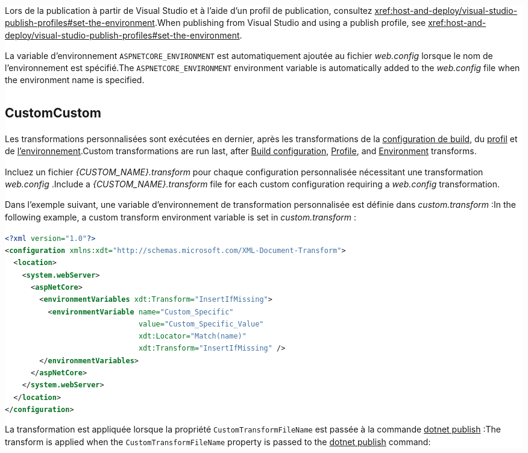 <span data-ttu-id="911d8-132">Lors de la publication à partir de Visual Studio et à l’aide d’un profil de publication, consultez <xref:host-and-deploy/visual-studio-publish-profiles#set-the-environment>.</span><span class="sxs-lookup"><span data-stu-id="911d8-132">When publishing from Visual Studio and using a publish profile, see <xref:host-and-deploy/visual-studio-publish-profiles#set-the-environment>.</span></span>

<span data-ttu-id="911d8-133">La variable d’environnement `ASPNETCORE_ENVIRONMENT` est automatiquement ajoutée au fichier *web.config* lorsque le nom de l’environnement est spécifié.</span><span class="sxs-lookup"><span data-stu-id="911d8-133">The `ASPNETCORE_ENVIRONMENT` environment variable is automatically added to the *web.config* file when the environment name is specified.</span></span>

## <a name="custom"></a><span data-ttu-id="911d8-134">Custom</span><span class="sxs-lookup"><span data-stu-id="911d8-134">Custom</span></span>

<span data-ttu-id="911d8-135">Les transformations personnalisées sont exécutées en dernier, après les transformations de la [configuration de build](#build-configuration), du [profil](#profile) et de [l’environnement](#environment).</span><span class="sxs-lookup"><span data-stu-id="911d8-135">Custom transformations are run last, after [Build configuration](#build-configuration), [Profile](#profile), and [Environment](#environment) transforms.</span></span>

<span data-ttu-id="911d8-136">Incluez un fichier *{CUSTOM_NAME}.transform* pour chaque configuration personnalisée nécessitant une transformation *web.config* .</span><span class="sxs-lookup"><span data-stu-id="911d8-136">Include a *{CUSTOM_NAME}.transform* file for each custom configuration requiring a *web.config* transformation.</span></span>

<span data-ttu-id="911d8-137">Dans l’exemple suivant, une variable d’environnement de transformation personnalisée est définie dans *custom.transform* :</span><span class="sxs-lookup"><span data-stu-id="911d8-137">In the following example, a custom transform environment variable is set in *custom.transform* :</span></span>

```xml
<?xml version="1.0"?>
<configuration xmlns:xdt="http://schemas.microsoft.com/XML-Document-Transform">
  <location>
    <system.webServer>
      <aspNetCore>
        <environmentVariables xdt:Transform="InsertIfMissing">
          <environmentVariable name="Custom_Specific" 
                               value="Custom_Specific_Value" 
                               xdt:Locator="Match(name)" 
                               xdt:Transform="InsertIfMissing" />
        </environmentVariables>
      </aspNetCore>
    </system.webServer>
  </location>
</configuration>
```

<span data-ttu-id="911d8-138">La transformation est appliquée lorsque la propriété `CustomTransformFileName` est passée à la commande [dotnet publish](/dotnet/core/tools/dotnet-publish) :</span><span class="sxs-lookup"><span data-stu-id="911d8-138">The transform is applied when the `CustomTransformFileName` property is passed to the [dotnet publish](/dotnet/core/tools/dotnet-publish) command:</span></span>
